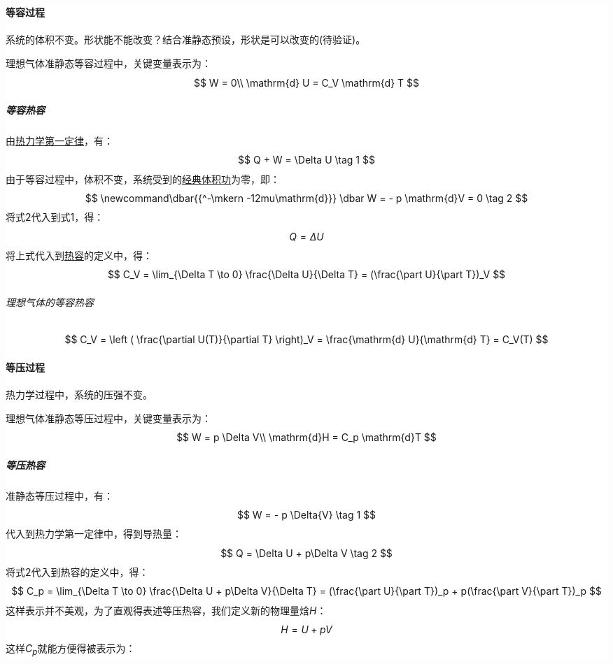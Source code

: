 #### 等容过程

系统的体积不变。<a id = "问题">形状能不能改变？</a>结合准静态预设，形状是可以改变的(待验证)。

理想气体准静态等容过程中，关键变量表示为：
$$
W = 0\\
\mathrm{d} U = C_V \mathrm{d} T
$$

##### <a name = "等容热容">等容热容</a>

由[热力学第一定律](热力学第一定律.md)，有：
$$
Q + W = \Delta U \tag 1
$$
由于等容过程中，体积不变，系统受到的[经典体积功](机械功.md/#经典体积功)为零，即：
$$
\newcommand\dbar{{^-\mkern -12mu\mathrm{d}}}
\dbar W = - p \mathrm{d}V = 0 \tag 2
$$
将式2代入到式1，得：
$$
Q = \Delta U
$$
将上式代入到[热容](传热量.md)的定义中，得：
$$
C_V = \lim_{\Delta T \to 0} \frac{\Delta U}{\Delta T} = (\frac{\part U}{\part T})_V
$$

###### <a name = "理想气体的等容热容">理想气体的等容热容</a>

$$
C_V = \left ( \frac{\partial U(T)}{\partial T} \right)_V = \frac{\mathrm{d} U}{\mathrm{d} T} = C_V(T)
$$

#### 等压过程

热力学过程中，系统的压强不变。

理想气体准静态等压过程中，关键变量表示为：
$$
W = p \Delta V\\
\mathrm{d}H = C_p \mathrm{d}T
$$

##### <a name = "等压热容">等压热容</a>

准静态等压过程中，有：
$$
W = - p \Delta{V} \tag 1
$$
代入到热力学第一定律中，得到导热量：
$$
Q = \Delta U + p\Delta V \tag 2
$$
将式2代入到热容的定义中，得：
$$
C_p = \lim_{\Delta T \to 0} \frac{\Delta U + p\Delta V}{\Delta T} = (\frac{\part U}{\part T})_p + p(\frac{\part V}{\part T})_p
$$
这样表示并不美观，为了直观得表述等压热容，我们定义新的物理量焓$H$：
$$
H = U + pV
$$
这样$C_p$就能方便得被表示为：